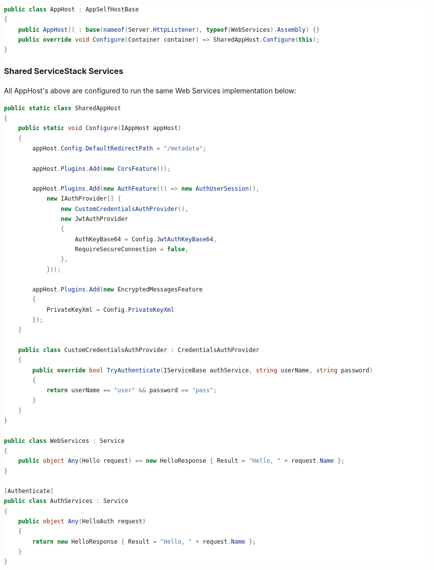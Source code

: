 ```csharp
public class AppHost : AppSelfHostBase
{
    public AppHost() : base(nameof(Server.HttpListener), typeof(WebServices).Assembly) {}
    public override void Configure(Container container) => SharedAppHost.Configure(this);
}
```

### Shared ServiceStack Services

All AppHost's above are configured to run the same Web Services implementation below:

```csharp
public static class SharedAppHost
{
    public static void Configure(IAppHost appHost)
    {
        appHost.Config.DefaultRedirectPath = "/metadata";

        appHost.Plugins.Add(new CorsFeature());

        appHost.Plugins.Add(new AuthFeature(() => new AuthUserSession(),
            new IAuthProvider[] {
                new CustomCredentialsAuthProvider(),
                new JwtAuthProvider
                {
                    AuthKeyBase64 = Config.JwtAuthKeyBase64,
                    RequireSecureConnection = false,
                },
            }));

        appHost.Plugins.Add(new EncryptedMessagesFeature
        {
            PrivateKeyXml = Config.PrivateKeyXml
        });
    }

    public class CustomCredentialsAuthProvider : CredentialsAuthProvider
    {
        public override bool TryAuthenticate(IServiceBase authService, string userName, string password)
        {
            return userName == "user" && password == "pass";
        }
    }
}

public class WebServices : Service
{
    public object Any(Hello request) => new HelloResponse { Result = "Hello, " + request.Name };
}

[Authenticate]
public class AuthServices : Service
{
    public object Any(HelloAuth request)
    {
        return new HelloResponse { Result = "Hello, " + request.Name };
    }
}
```
